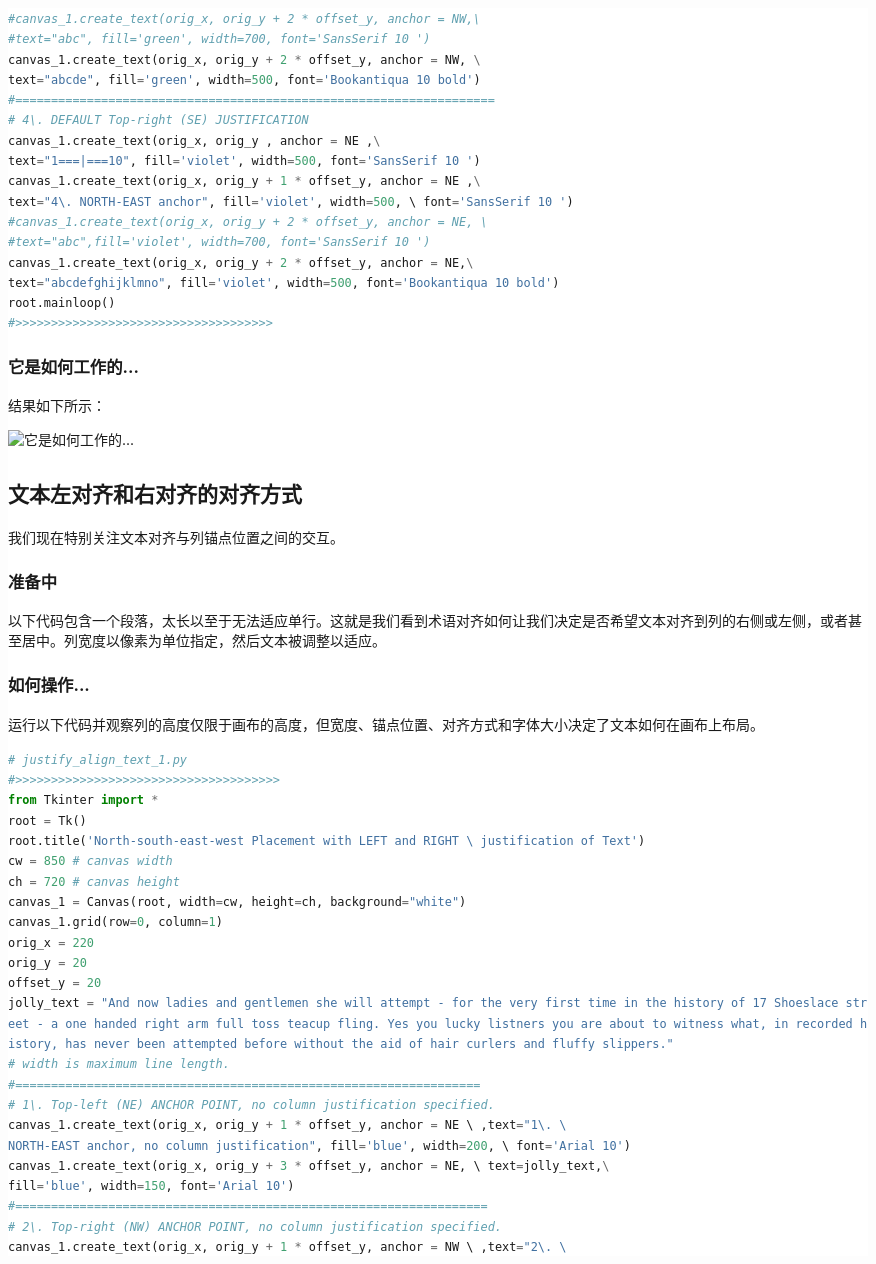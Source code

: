 ```py
#canvas_1.create_text(orig_x, orig_y + 2 * offset_y, anchor = NW,\
#text="abc", fill='green', width=700, font='SansSerif 10 ')
canvas_1.create_text(orig_x, orig_y + 2 * offset_y, anchor = NW, \
text="abcde", fill='green', width=500, font='Bookantiqua 10 bold')
#===================================================================
# 4\. DEFAULT Top-right (SE) JUSTIFICATION
canvas_1.create_text(orig_x, orig_y , anchor = NE ,\
text="1===|===10", fill='violet', width=500, font='SansSerif 10 ')
canvas_1.create_text(orig_x, orig_y + 1 * offset_y, anchor = NE ,\
text="4\. NORTH-EAST anchor", fill='violet', width=500, \ font='SansSerif 10 ')
#canvas_1.create_text(orig_x, orig_y + 2 * offset_y, anchor = NE, \
#text="abc",fill='violet', width=700, font='SansSerif 10 ')
canvas_1.create_text(orig_x, orig_y + 2 * offset_y, anchor = NE,\
text="abcdefghijklmno", fill='violet', width=500, font='Bookantiqua 10 bold')
root.mainloop()
#>>>>>>>>>>>>>>>>>>>>>>>>>>>>>>>>>>>>

```

### 它是如何工作的...

结果如下所示：

![它是如何工作的...](img/3845_03_05.jpg)

## 文本左对齐和右对齐的对齐方式

我们现在特别关注文本对齐与列锚点位置之间的交互。

### 准备中

以下代码包含一个段落，太长以至于无法适应单行。这就是我们看到术语对齐如何让我们决定是否希望文本对齐到列的右侧或左侧，或者甚至居中。列宽度以像素为单位指定，然后文本被调整以适应。

### 如何操作...

运行以下代码并观察列的高度仅限于画布的高度，但宽度、锚点位置、对齐方式和字体大小决定了文本如何在画布上布局。

```py
# justify_align_text_1.py
#>>>>>>>>>>>>>>>>>>>>>>>>>>>>>>>>>>>>>
from Tkinter import *
root = Tk()
root.title('North-south-east-west Placement with LEFT and RIGHT \ justification of Text')
cw = 850 # canvas width
ch = 720 # canvas height
canvas_1 = Canvas(root, width=cw, height=ch, background="white")
canvas_1.grid(row=0, column=1)
orig_x = 220
orig_y = 20
offset_y = 20
jolly_text = "And now ladies and gentlemen she will attempt - for the very first time in the history of 17 Shoeslace street - a one handed right arm full toss teacup fling. Yes you lucky listners you are about to witness what, in recorded history, has never been attempted before without the aid of hair curlers and fluffy slippers."
# width is maximum line length.
#=================================================================
# 1\. Top-left (NE) ANCHOR POINT, no column justification specified.
canvas_1.create_text(orig_x, orig_y + 1 * offset_y, anchor = NE \ ,text="1\. \
NORTH-EAST anchor, no column justification", fill='blue', width=200, \ font='Arial 10')
canvas_1.create_text(orig_x, orig_y + 3 * offset_y, anchor = NE, \ text=jolly_text,\
fill='blue', width=150, font='Arial 10')
#==================================================================
# 2\. Top-right (NW) ANCHOR POINT, no column justification specified.
canvas_1.create_text(orig_x, orig_y + 1 * offset_y, anchor = NW \ ,text="2\. \
```